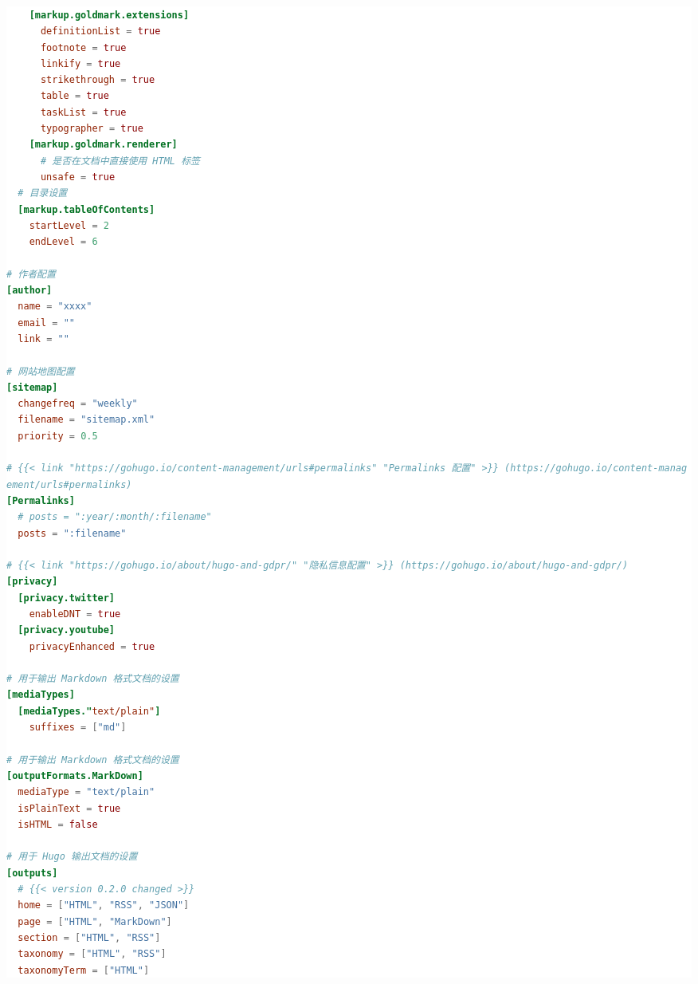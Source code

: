 ```toml
    [markup.goldmark.extensions]
      definitionList = true
      footnote = true
      linkify = true
      strikethrough = true
      table = true
      taskList = true
      typographer = true
    [markup.goldmark.renderer]
      # 是否在文档中直接使用 HTML 标签
      unsafe = true
  # 目录设置
  [markup.tableOfContents]
    startLevel = 2
    endLevel = 6

# 作者配置
[author]
  name = "xxxx"
  email = ""
  link = ""

# 网站地图配置
[sitemap]
  changefreq = "weekly"
  filename = "sitemap.xml"
  priority = 0.5

# {{< link "https://gohugo.io/content-management/urls#permalinks" "Permalinks 配置" >}} (https://gohugo.io/content-management/urls#permalinks)
[Permalinks]
  # posts = ":year/:month/:filename"
  posts = ":filename"

# {{< link "https://gohugo.io/about/hugo-and-gdpr/" "隐私信息配置" >}} (https://gohugo.io/about/hugo-and-gdpr/)
[privacy]
  [privacy.twitter]
    enableDNT = true
  [privacy.youtube]
    privacyEnhanced = true

# 用于输出 Markdown 格式文档的设置
[mediaTypes]
  [mediaTypes."text/plain"]
    suffixes = ["md"]

# 用于输出 Markdown 格式文档的设置
[outputFormats.MarkDown]
  mediaType = "text/plain"
  isPlainText = true
  isHTML = false

# 用于 Hugo 输出文档的设置
[outputs]
  # {{< version 0.2.0 changed >}}
  home = ["HTML", "RSS", "JSON"]
  page = ["HTML", "MarkDown"]
  section = ["HTML", "RSS"]
  taxonomy = ["HTML", "RSS"]
  taxonomyTerm = ["HTML"]
```

